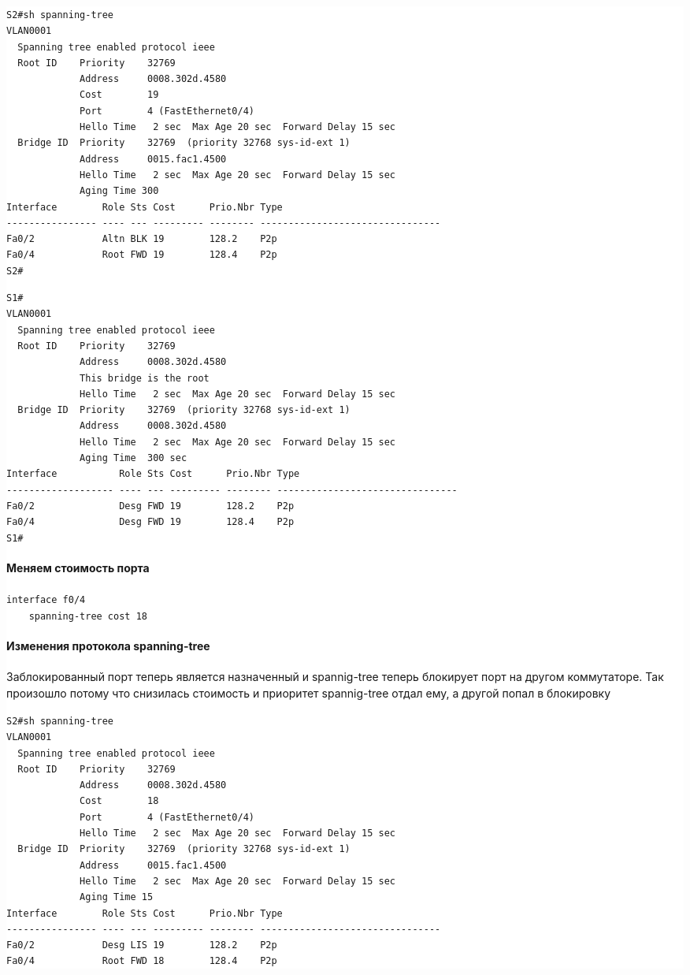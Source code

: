 ```
S2#sh spanning-tree 
VLAN0001
  Spanning tree enabled protocol ieee
  Root ID    Priority    32769
             Address     0008.302d.4580
             Cost        19
             Port        4 (FastEthernet0/4)
             Hello Time   2 sec  Max Age 20 sec  Forward Delay 15 sec
  Bridge ID  Priority    32769  (priority 32768 sys-id-ext 1)
             Address     0015.fac1.4500
             Hello Time   2 sec  Max Age 20 sec  Forward Delay 15 sec
             Aging Time 300
Interface        Role Sts Cost      Prio.Nbr Type
---------------- ---- --- --------- -------- --------------------------------
Fa0/2            Altn BLK 19        128.2    P2p 
Fa0/4            Root FWD 19        128.4    P2p 
S2#
```
```
S1# 
VLAN0001
  Spanning tree enabled protocol ieee
  Root ID    Priority    32769
             Address     0008.302d.4580
             This bridge is the root
             Hello Time   2 sec  Max Age 20 sec  Forward Delay 15 sec
  Bridge ID  Priority    32769  (priority 32768 sys-id-ext 1)
             Address     0008.302d.4580
             Hello Time   2 sec  Max Age 20 sec  Forward Delay 15 sec
             Aging Time  300 sec
Interface           Role Sts Cost      Prio.Nbr Type
------------------- ---- --- --------- -------- --------------------------------
Fa0/2               Desg FWD 19        128.2    P2p 
Fa0/4               Desg FWD 19        128.4    P2p 
S1#
```
#### Меняем стоимость порта<a name="3.2"></a>
```
interface f0/4
	spanning-tree cost 18
```
#### Изменения протокола spanning-tree<a name="3.3"></a>
Заблокированный порт теперь является назначенный и spannig-tree теперь блокирует порт на другом коммутаторе. Так произошло потому что снизилась стоимость и приоритет spannig-tree отдал ему, а другой попал в блокировку
```
S2#sh spanning-tree 
VLAN0001
  Spanning tree enabled protocol ieee
  Root ID    Priority    32769
             Address     0008.302d.4580
             Cost        18
             Port        4 (FastEthernet0/4)
             Hello Time   2 sec  Max Age 20 sec  Forward Delay 15 sec
  Bridge ID  Priority    32769  (priority 32768 sys-id-ext 1)
             Address     0015.fac1.4500
             Hello Time   2 sec  Max Age 20 sec  Forward Delay 15 sec
             Aging Time 15 
Interface        Role Sts Cost      Prio.Nbr Type
---------------- ---- --- --------- -------- --------------------------------
Fa0/2            Desg LIS 19        128.2    P2p 
Fa0/4            Root FWD 18        128.4    P2p
```
```
```